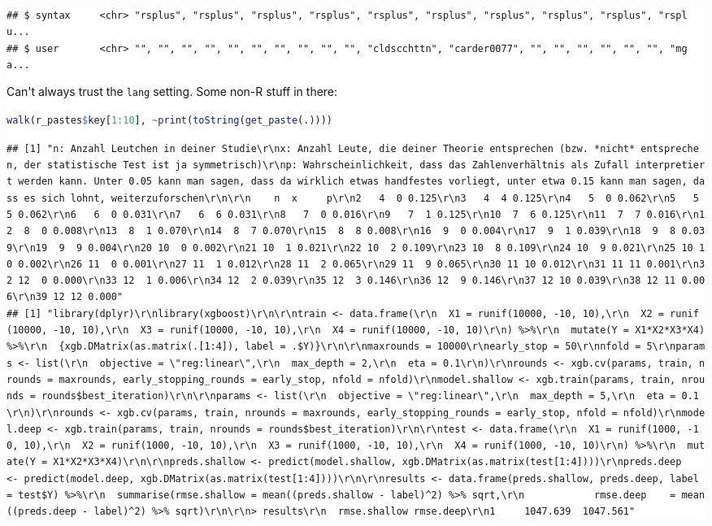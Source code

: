     ## $ syntax     <chr> "rsplus", "rsplus", "rsplus", "rsplus", "rsplus", "rsplus", "rsplus", "rsplus", "rsplus", "rsplu...
    ## $ user       <chr> "", "", "", "", "", "", "", "", "", "", "cldscchttn", "carder0077", "", "", "", "", "", "", "mga...

Can't always trust the `lang` setting. Some non-R stuff in there:

``` r
walk(r_pastes$key[1:10], ~print(toString(get_paste(.))))
```

    ## [1] "n: Anzahl Leutchen in deiner Studie\r\nx: Anzahl Leute, die deiner Theorie entsprechen (bzw. *nicht* entsprechen, der statistische Test ist ja symmetrisch)\r\np: Wahrscheinlichkeit, dass das Zahlenverhältnis als Zufall interpretiert werden kann. Unter 0.05 kann man sagen, dass da wirklich etwas handfestes vorliegt, unter etwa 0.15 kann man sagen, dass es sich lohnt, weiterzuforschen\r\n\r\n    n  x     p\r\n2   4  0 0.125\r\n3   4  4 0.125\r\n4   5  0 0.062\r\n5   5  5 0.062\r\n6   6  0 0.031\r\n7   6  6 0.031\r\n8   7  0 0.016\r\n9   7  1 0.125\r\n10  7  6 0.125\r\n11  7  7 0.016\r\n12  8  0 0.008\r\n13  8  1 0.070\r\n14  8  7 0.070\r\n15  8  8 0.008\r\n16  9  0 0.004\r\n17  9  1 0.039\r\n18  9  8 0.039\r\n19  9  9 0.004\r\n20 10  0 0.002\r\n21 10  1 0.021\r\n22 10  2 0.109\r\n23 10  8 0.109\r\n24 10  9 0.021\r\n25 10 10 0.002\r\n26 11  0 0.001\r\n27 11  1 0.012\r\n28 11  2 0.065\r\n29 11  9 0.065\r\n30 11 10 0.012\r\n31 11 11 0.001\r\n32 12  0 0.000\r\n33 12  1 0.006\r\n34 12  2 0.039\r\n35 12  3 0.146\r\n36 12  9 0.146\r\n37 12 10 0.039\r\n38 12 11 0.006\r\n39 12 12 0.000"
    ## [1] "library(dplyr)\r\nlibrary(xgboost)\r\n\r\ntrain <- data.frame(\r\n  X1 = runif(10000, -10, 10),\r\n  X2 = runif(10000, -10, 10),\r\n  X3 = runif(10000, -10, 10),\r\n  X4 = runif(10000, -10, 10)\r\n) %>%\r\n  mutate(Y = X1*X2*X3*X4) %>%\r\n  {xgb.DMatrix(as.matrix(.[1:4]), label = .$Y)}\r\n\r\nmaxrounds = 10000\r\nearly_stop = 50\r\nnfold = 5\r\nparams <- list(\r\n  objective = \"reg:linear\",\r\n  max_depth = 2,\r\n  eta = 0.1\r\n)\r\nrounds <- xgb.cv(params, train, nrounds = maxrounds, early_stopping_rounds = early_stop, nfold = nfold)\r\nmodel.shallow <- xgb.train(params, train, nrounds = rounds$best_iteration)\r\n\r\nparams <- list(\r\n  objective = \"reg:linear\",\r\n  max_depth = 5,\r\n  eta = 0.1\r\n)\r\nrounds <- xgb.cv(params, train, nrounds = maxrounds, early_stopping_rounds = early_stop, nfold = nfold)\r\nmodel.deep <- xgb.train(params, train, nrounds = rounds$best_iteration)\r\n\r\ntest <- data.frame(\r\n  X1 = runif(1000, -10, 10),\r\n  X2 = runif(1000, -10, 10),\r\n  X3 = runif(1000, -10, 10),\r\n  X4 = runif(1000, -10, 10)\r\n) %>%\r\n  mutate(Y = X1*X2*X3*X4)\r\n\r\npreds.shallow <- predict(model.shallow, xgb.DMatrix(as.matrix(test[1:4])))\r\npreds.deep    <- predict(model.deep, xgb.DMatrix(as.matrix(test[1:4])))\r\n\r\nresults <- data.frame(preds.shallow, preds.deep, label = test$Y) %>%\r\n  summarise(rmse.shallow = mean((preds.shallow - label)^2) %>% sqrt,\r\n            rmse.deep    = mean((preds.deep - label)^2) %>% sqrt)\r\n\r\n> results\r\n  rmse.shallow rmse.deep\r\n1     1047.639  1047.561"